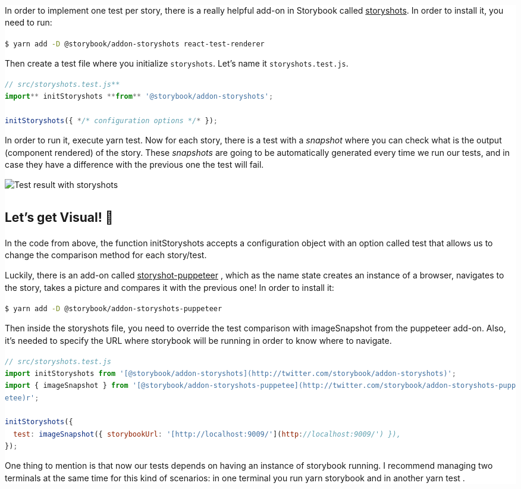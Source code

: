In order to implement one test per story, there is a really helpful add-on in Storybook called [storyshots](https://www.npmjs.com/package/@storybook/addon-storyshots). In order to install it, you need to run:

```bash
$ yarn add -D @storybook/addon-storyshots react-test-renderer
```

Then create a test file where you initialize `storyshots`. Let’s name it `storyshots.test.js`.

```javascript
// src/storyshots.test.js**
import** initStoryshots **from** '@storybook/addon-storyshots';

initStoryshots({ */* configuration options */* });
```

In order to run it, execute yarn test. Now for each story, there is a test with a _snapshot_ where you can check what is the output (component rendered) of the story. These _snapshots_ are going to be automatically generated every time we run our tests, and in case they have a difference with the previous one the test will fail.

![Test result with storyshots](./_images/Test_result_with_storyshots.png)

## Let’s get Visual! 🌈

In the code from above, the function initStoryshots accepts a configuration object with an option called test that allows us to change the comparison method for each story/test.

Luckily, there is an add-on called [storyshot-puppeteer](https://www.npmjs.com/package/@storybook/addon-storyshots-puppeteer) , which as the name state creates an instance of a browser, navigates to the story, takes a picture and compares it with the previous one! In order to install it:

```bash
$ yarn add -D @storybook/addon-storyshots-puppeteer
```

Then inside the storyshots file, you need to override the test comparison with imageSnapshot from the puppeteer add-on. Also, it’s needed to specify the URL where storybook will be running in order to know where to navigate.

```javascript
// src/storyshots.test.js
import initStoryshots from '[@storybook/addon-storyshots](http://twitter.com/storybook/addon-storyshots)';
import { imageSnapshot } from '[@storybook/addon-storyshots-puppetee](http://twitter.com/storybook/addon-storyshots-puppetee)r';

initStoryshots({
  test: imageSnapshot({ storybookUrl: '[http://localhost:9009/'](http://localhost:9009/') }),
});
```

One thing to mention is that now our tests depends on having an instance of storybook running. I recommend managing two terminals at the same time for this kind of scenarios: in one terminal you run yarn storybook and in another yarn test .
